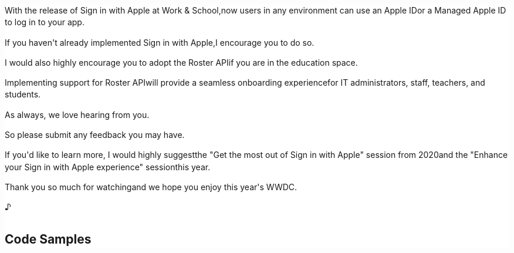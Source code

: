 With the release of Sign in with Apple at Work & School,now users in any environment can use an Apple IDor a Managed Apple ID to log in to your app.

If you haven't already implemented Sign in with Apple,I encourage you to do so.

I would also highly encourage you to adopt the Roster APIif you are in the education space.

Implementing support for Roster APIwill provide a seamless onboarding experiencefor IT administrators, staff, teachers, and students.

As always, we love hearing from you.

So please submit any feedback you may have.

If you'd like to learn more, I would highly suggestthe "Get the most out of Sign in with Apple" session from 2020and the "Enhance your Sign in with Apple experience" sessionthis year.

Thank you so much for watchingand we hope you enjoy this year's WWDC.

♪

## Code Samples

